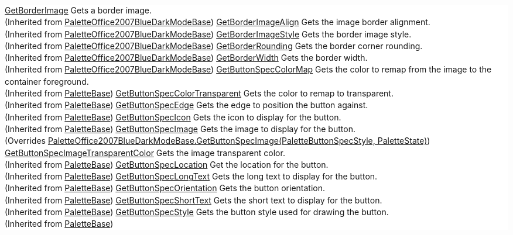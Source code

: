 <td><a href="80a0fc3a-273e-b6a5-1c4d-747c625cfea0.md">GetBorderImage</a></td>
<td>Gets a border image.<br />(Inherited from <a href="aecd8e70-4dbe-e724-9390-31030bcf0cec.md">PaletteOffice2007BlueDarkModeBase</a>)</td></tr>
<tr>
<td><a href="545925e5-ff8e-0bea-433a-6dd08c17d8be.md">GetBorderImageAlign</a></td>
<td>Gets the image border alignment.<br />(Inherited from <a href="aecd8e70-4dbe-e724-9390-31030bcf0cec.md">PaletteOffice2007BlueDarkModeBase</a>)</td></tr>
<tr>
<td><a href="569b0bb4-5d32-a265-56bb-7f3b29d66d46.md">GetBorderImageStyle</a></td>
<td>Gets the border image style.<br />(Inherited from <a href="aecd8e70-4dbe-e724-9390-31030bcf0cec.md">PaletteOffice2007BlueDarkModeBase</a>)</td></tr>
<tr>
<td><a href="2f251be6-e12c-5b2e-7b1b-d9ed02737136.md">GetBorderRounding</a></td>
<td>Gets the border corner rounding.<br />(Inherited from <a href="aecd8e70-4dbe-e724-9390-31030bcf0cec.md">PaletteOffice2007BlueDarkModeBase</a>)</td></tr>
<tr>
<td><a href="e888ba43-5f54-4e3d-e83d-8014a56e17f8.md">GetBorderWidth</a></td>
<td>Gets the border width.<br />(Inherited from <a href="aecd8e70-4dbe-e724-9390-31030bcf0cec.md">PaletteOffice2007BlueDarkModeBase</a>)</td></tr>
<tr>
<td><a href="ef948861-bb30-be9d-099a-b3d25f7a846c.md">GetButtonSpecColorMap</a></td>
<td>Gets the color to remap from the image to the container foreground.<br />(Inherited from <a href="6da77fa5-1590-4646-f2ea-70002c922aee.md">PaletteBase</a>)</td></tr>
<tr>
<td><a href="ec3f2b82-8d55-6051-be77-fbff3b5722a4.md">GetButtonSpecColorTransparent</a></td>
<td>Gets the color to remap to transparent.<br />(Inherited from <a href="6da77fa5-1590-4646-f2ea-70002c922aee.md">PaletteBase</a>)</td></tr>
<tr>
<td><a href="d39e7a68-b554-de93-8449-7a395b0208a0.md">GetButtonSpecEdge</a></td>
<td>Gets the edge to position the button against.<br />(Inherited from <a href="6da77fa5-1590-4646-f2ea-70002c922aee.md">PaletteBase</a>)</td></tr>
<tr>
<td><a href="8e306522-e99e-2c59-fc78-c861e173551d.md">GetButtonSpecIcon</a></td>
<td>Gets the icon to display for the button.<br />(Inherited from <a href="6da77fa5-1590-4646-f2ea-70002c922aee.md">PaletteBase</a>)</td></tr>
<tr>
<td><a href="3867f25b-8fb0-4a9b-d76d-f5bff5716511.md">GetButtonSpecImage</a></td>
<td>Gets the image to display for the button.<br />(Overrides <a href="5a56a283-75a4-5284-d932-972dcf5cd6d2.md">PaletteOffice2007BlueDarkModeBase.GetButtonSpecImage(PaletteButtonSpecStyle, PaletteState)</a>)</td></tr>
<tr>
<td><a href="c0a98302-ad36-12e7-e98c-14af03cd8029.md">GetButtonSpecImageTransparentColor</a></td>
<td>Gets the image transparent color.<br />(Inherited from <a href="6da77fa5-1590-4646-f2ea-70002c922aee.md">PaletteBase</a>)</td></tr>
<tr>
<td><a href="f5c285a3-49a2-dc1c-b4fc-9ea8d93ebdfe.md">GetButtonSpecLocation</a></td>
<td>Get the location for the button.<br />(Inherited from <a href="6da77fa5-1590-4646-f2ea-70002c922aee.md">PaletteBase</a>)</td></tr>
<tr>
<td><a href="fc25eae4-edec-3c21-dd64-8b26bb7701eb.md">GetButtonSpecLongText</a></td>
<td>Gets the long text to display for the button.<br />(Inherited from <a href="6da77fa5-1590-4646-f2ea-70002c922aee.md">PaletteBase</a>)</td></tr>
<tr>
<td><a href="dd05f779-4ca5-2151-e1f9-6c1908f12c95.md">GetButtonSpecOrientation</a></td>
<td>Gets the button orientation.<br />(Inherited from <a href="6da77fa5-1590-4646-f2ea-70002c922aee.md">PaletteBase</a>)</td></tr>
<tr>
<td><a href="b50fc667-8472-0a55-86af-58e426f55bdb.md">GetButtonSpecShortText</a></td>
<td>Gets the short text to display for the button.<br />(Inherited from <a href="6da77fa5-1590-4646-f2ea-70002c922aee.md">PaletteBase</a>)</td></tr>
<tr>
<td><a href="26412491-19fd-936e-6d0b-9f7a58df7161.md">GetButtonSpecStyle</a></td>
<td>Gets the button style used for drawing the button.<br />(Inherited from <a href="6da77fa5-1590-4646-f2ea-70002c922aee.md">PaletteBase</a>)</td></tr>